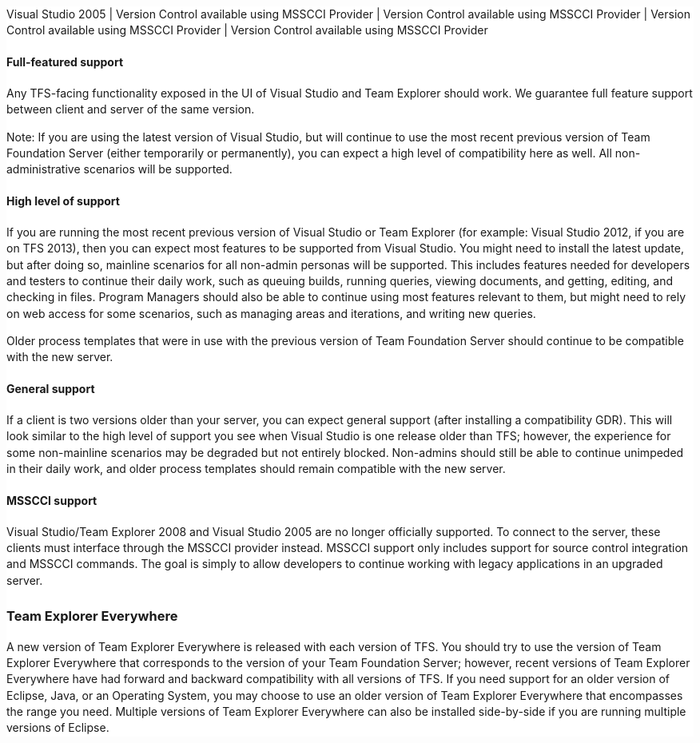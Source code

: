 Visual Studio 2005                   | Version Control available using MSSCCI Provider                                                     | Version Control available using MSSCCI Provider                                                     | Version Control available using MSSCCI Provider                                            | Version Control available using MSSCCI Provider

#### Full-featured support

Any TFS-facing functionality exposed in the UI of Visual Studio and Team Explorer should work.
We guarantee full feature support between client and server of the same version.

Note: If you are using the latest version of Visual Studio,
but will continue to use the most recent previous version of Team Foundation Server (either temporarily or permanently),
you can expect a high level of compatibility here as well.
All non-administrative scenarios will be supported. 

#### High level of support

If you are running the most recent previous version of Visual Studio or Team Explorer
(for example: Visual Studio 2012, if you are on TFS 2013),
then you can expect most features to be supported from Visual Studio.
You might need to install the latest update,
but after doing so, mainline scenarios for all non-admin personas will be supported.
This includes features needed for developers and testers to continue their daily work,
such as queuing builds, running queries, viewing documents, and getting, editing, and checking in files.
Program Managers should also be able to continue using most features relevant to them,
but might need to rely on web access for some scenarios, such as managing areas and iterations, and writing new queries.

Older process templates that were in use with the previous version of Team Foundation Server should continue to be compatible with the new server.

#### General support

If a client is two versions older than your server, you can expect general support (after installing a compatibility GDR).
This will look similar to the high level of support you see when Visual Studio is one release older than TFS;
however, the experience for some non-mainline scenarios may be degraded but not entirely blocked.
Non-admins should still be able to continue unimpeded in their daily work,
and older process templates should remain compatible with the new server.

#### MSSCCI support

Visual Studio/Team Explorer 2008 and Visual Studio 2005 are no longer officially supported.
To connect to the server, these clients must interface through the MSSCCI provider instead.
MSSCCI support only includes support for source control integration and MSSCCI commands.
The goal is simply to allow developers to continue working with legacy applications in an upgraded server.

### Team Explorer Everywhere

A new version of Team Explorer Everywhere is released with each version of TFS.
You should try to use the version of Team Explorer Everywhere that corresponds to the version of your Team Foundation Server;
however, recent versions of Team Explorer Everywhere have had forward and backward compatibility with all versions of TFS.
If you need support for an older version of Eclipse, Java, or an Operating System,
you may choose to use an older version of Team Explorer Everywhere that encompasses the range you need.
Multiple versions of Team Explorer Everywhere can also be installed side-by-side if you are running multiple versions of Eclipse.
